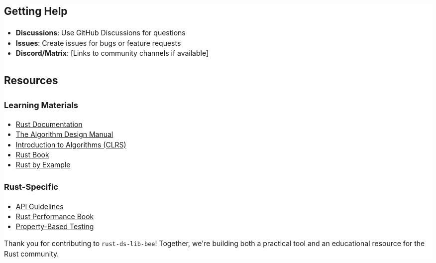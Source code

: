 ## Getting Help

- **Discussions**: Use GitHub Discussions for questions
- **Issues**: Create issues for bugs or feature requests
- **Discord/Matrix**: [Links to community channels if available]

## Resources

### Learning Materials

- [Rust Documentation](https://doc.rust-lang.org/stable/std/index.html)
- [The Algorithm Design Manual](https://www.algorist.com/)
- [Introduction to Algorithms (CLRS)](https://mitpress.mit.edu/books/introduction-algorithms-third-edition)
- [Rust Book](https://doc.rust-lang.org/book/)
- [Rust by Example](https://doc.rust-lang.org/rust-by-example/)

### Rust-Specific

- [API Guidelines](https://rust-lang.github.io/api-guidelines/)
- [Rust Performance Book](https://nnethercote.github.io/perf-book/)
- [Property-Based Testing](https://proptest-rs.github.io/proptest/)

Thank you for contributing to `rust-ds-lib-bee`! Together, we're building both a practical tool and an educational resource for the Rust community.
